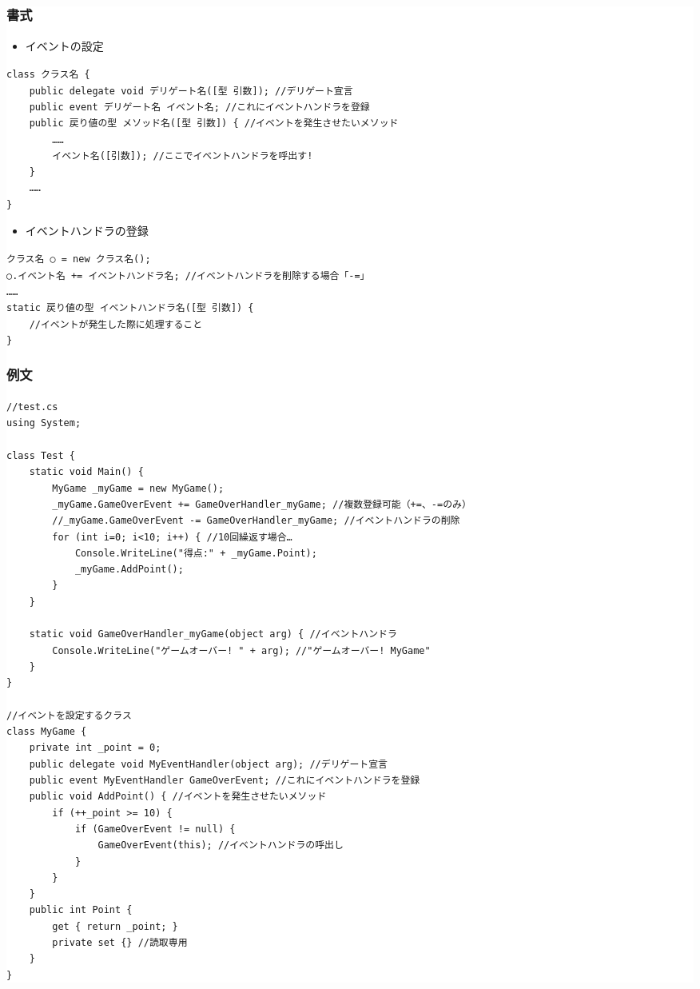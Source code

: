 ### 書式
* イベントの設定
```
class クラス名 {
    public delegate void デリゲート名([型 引数]); //デリゲート宣言
    public event デリゲート名 イベント名; //これにイベントハンドラを登録
    public 戻り値の型 メソッド名([型 引数]) { //イベントを発生させたいメソッド
        ……
        イベント名([引数]); //ここでイベントハンドラを呼出す!
    }
    ……
}
```

* イベントハンドラの登録
```
クラス名 ○ = new クラス名();
○.イベント名 += イベントハンドラ名; //イベントハンドラを削除する場合「-=」
……
static 戻り値の型 イベントハンドラ名([型 引数]) {
    //イベントが発生した際に処理すること
}
```

### 例文
```
//test.cs
using System;

class Test {
    static void Main() {
        MyGame _myGame = new MyGame();
        _myGame.GameOverEvent += GameOverHandler_myGame; //複数登録可能（+=、-=のみ）
        //_myGame.GameOverEvent -= GameOverHandler_myGame; //イベントハンドラの削除
        for (int i=0; i<10; i++) { //10回繰返す場合…
            Console.WriteLine("得点:" + _myGame.Point);
            _myGame.AddPoint();
        }
    }

    static void GameOverHandler_myGame(object arg) { //イベントハンドラ
        Console.WriteLine("ゲームオーバー! " + arg); //"ゲームオーバー! MyGame"
    }
}

//イベントを設定するクラス
class MyGame {
    private int _point = 0;
    public delegate void MyEventHandler(object arg); //デリゲート宣言
    public event MyEventHandler GameOverEvent; //これにイベントハンドラを登録
    public void AddPoint() { //イベントを発生させたいメソッド
        if (++_point >= 10) {
            if (GameOverEvent != null) {
                GameOverEvent(this); //イベントハンドラの呼出し
            }
        }
    }
    public int Point {
        get { return _point; }
        private set {} //読取専用
    }
}
```

